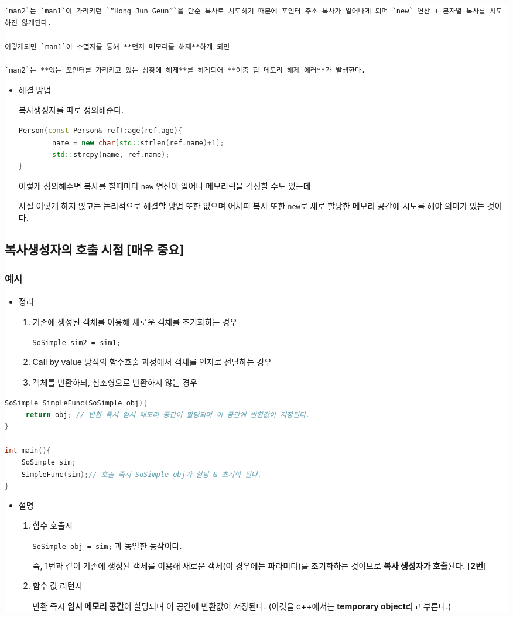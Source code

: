     `man2`는 `man1`이 가리키던 `“Hong Jun Geun”`을 단순 복사로 시도하기 때문에 포인터 주소 복사가 일어나게 되며 `new` 연산 + 문자열 복사를 시도하진 않게된다.

    이렇게되면 `man1`이 소멸자를 통해 **먼저 메모리를 해제**하게 되면

    `man2`는 **없는 포인터를 가리키고 있는 상황에 해제**를 하게되어 **이중 힙 메모리 해제 에러**가 발생한다.

- 해결 방법

    복사생성자를 따로 정의해준다.

    ```cpp
    Person(const Person& ref):age(ref.age){
            name = new char[std::strlen(ref.name)+1];
            std::strcpy(name, ref.name);
    }
    ```

    이렇게 정의해주면 복사를 할때마다 `new` 연산이 일어나 메모리릭을 걱정할 수도 있는데

    사실 이렇게 하지 않고는 논리적으로 해결할 방법 또한 없으며 어차피 복사 또한 `new`로 새로 할당한 메모리 공간에 시도를 해야 의미가 있는 것이다.


## 복사생성자의 호출 시점 [매우 중요]

### 예시

- 정리
    1. 기존에 생성된 객체를 이용해 새로운 객체를 초기화하는 경우

        `SoSimple sim2 = sim1;`

    2. Call by value 방식의 함수호출 과정에서 객체를 인자로 전달하는 경우
    3. 객체를 반환하되, 참조형으로 반환하지 않는 경우



```cpp
SoSimple SimpleFunc(SoSimple obj){
	 return obj; // 반환 즉시 임시 메모리 공간이 할당되며 이 공간에 반환값이 저장된다.
}

int main(){
	SoSimple sim;
	SimpleFunc(sim);// 호출 즉시 SoSimple obj가 할당 & 초기화 된다.
}
```

- 설명
    1. 함수 호출시

        `SoSimple obj = sim;` 과 동일한 동작이다.

        즉, 1번과 같이 기존에 생성된 객체를 이용해 새로운 객체(이 경우에는 파라미터)를 초기화하는 것이므로 **복사 생성자가 호출**된다. [**2번**]

    2. 함수 값 리턴시

        반환 즉시 **임시 메모리 공간**이 할당되며 이 공간에 반환값이 저장된다.
        (이것을 c++에서는 **temporary object**라고 부른다.)
